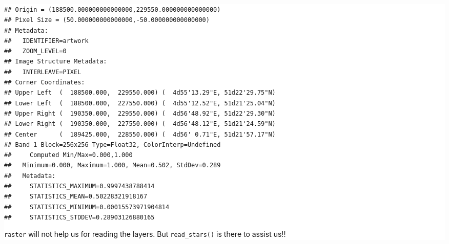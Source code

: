     ## Origin = (188500.000000000000000,229550.000000000000000)
    ## Pixel Size = (50.000000000000000,-50.000000000000000)
    ## Metadata:
    ##   IDENTIFIER=artwork
    ##   ZOOM_LEVEL=0
    ## Image Structure Metadata:
    ##   INTERLEAVE=PIXEL
    ## Corner Coordinates:
    ## Upper Left  (  188500.000,  229550.000) (  4d55'13.29"E, 51d22'29.75"N)
    ## Lower Left  (  188500.000,  227550.000) (  4d55'12.52"E, 51d21'25.04"N)
    ## Upper Right (  190350.000,  229550.000) (  4d56'48.92"E, 51d22'29.30"N)
    ## Lower Right (  190350.000,  227550.000) (  4d56'48.12"E, 51d21'24.59"N)
    ## Center      (  189425.000,  228550.000) (  4d56' 0.71"E, 51d21'57.17"N)
    ## Band 1 Block=256x256 Type=Float32, ColorInterp=Undefined
    ##     Computed Min/Max=0.000,1.000
    ##   Minimum=0.000, Maximum=1.000, Mean=0.502, StdDev=0.289
    ##   Metadata:
    ##     STATISTICS_MAXIMUM=0.9997438788414
    ##     STATISTICS_MEAN=0.50228321918167
    ##     STATISTICS_MINIMUM=0.00015573971904814
    ##     STATISTICS_STDDEV=0.28903126880165

`raster` will not help us for reading the layers. But `read_stars()` is
there to assist us\!\!
